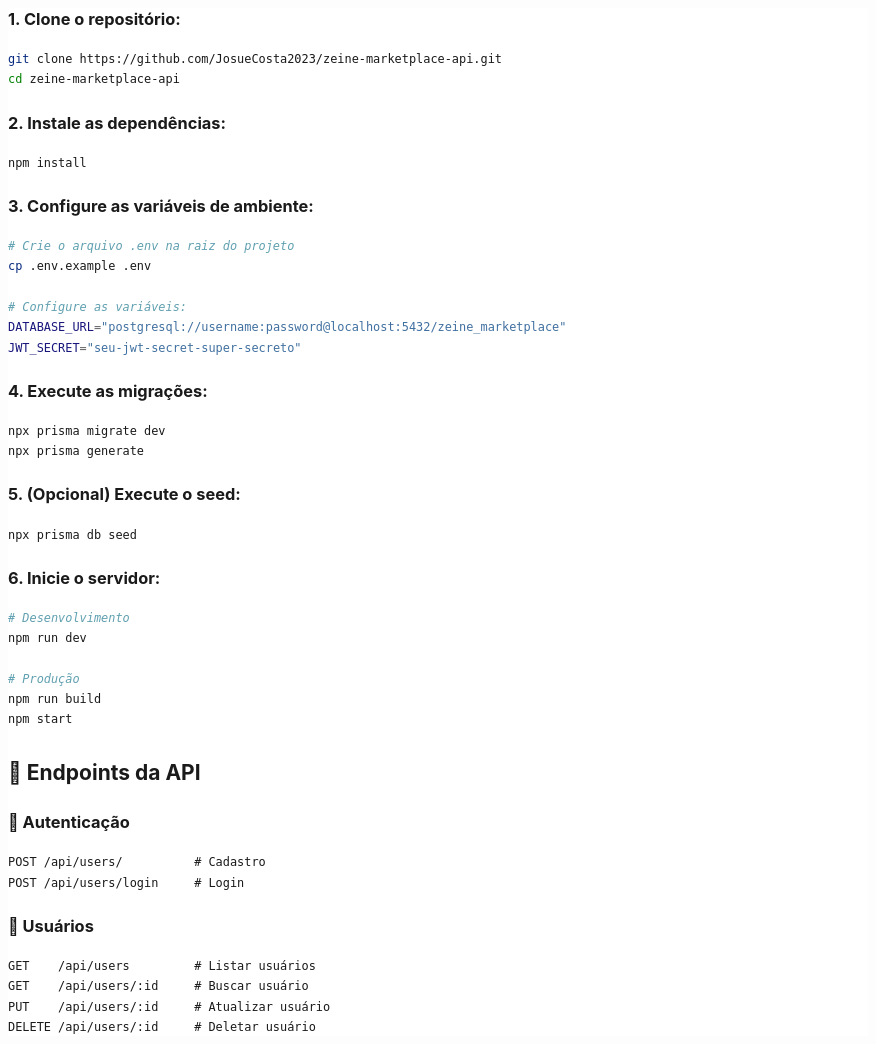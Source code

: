 ### **1. Clone o repositório:**
```bash
git clone https://github.com/JosueCosta2023/zeine-marketplace-api.git
cd zeine-marketplace-api
```

### **2. Instale as dependências:**
```bash
npm install
```

### **3. Configure as variáveis de ambiente:**
```bash
# Crie o arquivo .env na raiz do projeto
cp .env.example .env

# Configure as variáveis:
DATABASE_URL="postgresql://username:password@localhost:5432/zeine_marketplace"
JWT_SECRET="seu-jwt-secret-super-secreto"
```

### **4. Execute as migrações:**
```bash
npx prisma migrate dev
npx prisma generate
```

### **5. (Opcional) Execute o seed:**
```bash
npx prisma db seed
```

### **6. Inicie o servidor:**
```bash
# Desenvolvimento
npm run dev

# Produção
npm run build
npm start
```

## 📡 **Endpoints da API**

### **🔐 Autenticação**
```
POST /api/users/          # Cadastro
POST /api/users/login     # Login
```

### **👥 Usuários**
```
GET    /api/users         # Listar usuários
GET    /api/users/:id     # Buscar usuário
PUT    /api/users/:id     # Atualizar usuário
DELETE /api/users/:id     # Deletar usuário
```
